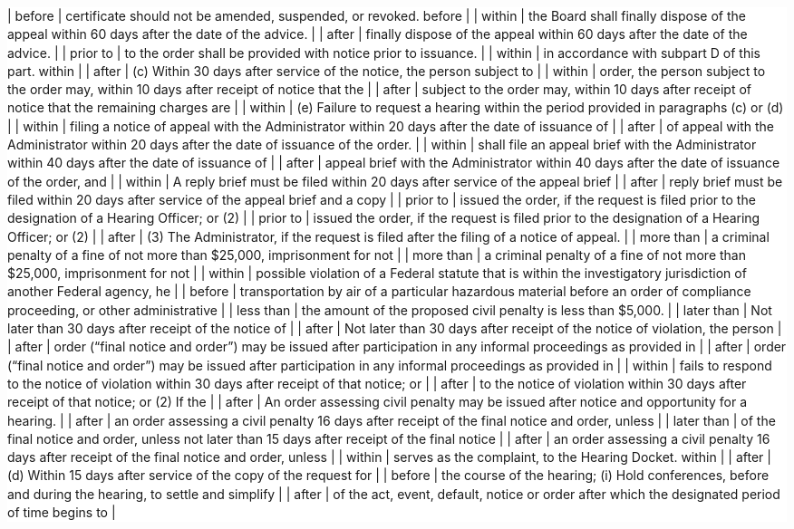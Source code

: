 | before        | certificate should not be amended, suspended, or revoked. before                                                               |
| within        | the Board shall finally dispose of the appeal within  60 days after the date of the advice.                                    |
| after         | finally dispose of the appeal within 60 days after  the date of the advice.                                                    |
| prior to      | to the order shall be provided with notice prior to  issuance.                                                                 |
| within        | in accordance with subpart D of this part. within                                                                              |
| after         | (c) Within 30 days  after service of the notice, the person subject to                                                         |
| within        | order, the person subject to the order may, within 10 days after receipt of notice that the                                    |
| after         | subject to the order may, within 10 days after receipt of notice that the remaining charges are                                |
| within        | (e) Failure to request a hearing  within the period provided in paragraphs (c) or (d)                                          |
| within        | filing a notice of appeal with the Administrator within 20 days after the date of issuance of                                  |
| after         | of appeal with the Administrator within 20 days after  the date of issuance of the order.                                      |
| within        | shall file an appeal brief with the Administrator within 40 days after the date of issuance of                                 |
| after         | appeal brief with the Administrator within 40 days after the date of issuance of the order, and                                |
| within        | A reply brief must be filed  within 20 days after service of the appeal brief                                                  |
| after         | reply brief must be filed within 20 days after service of the appeal brief and a copy                                          |
| prior to      | issued the order, if the request is filed prior to the designation of a Hearing Officer; or (2)                                |
| prior to      | issued the order, if the request is filed prior to the designation of a Hearing Officer; or (2)                                |
| after         | (3) The Administrator, if the request is filed after  the filing of a notice of appeal.                                        |
| more than     | a criminal penalty of a fine of not more than  $25,000, imprisonment for not                                                   |
| more than     | a criminal penalty of a fine of not more than  $25,000, imprisonment for not                                                   |
| within        | possible violation of a Federal statute that is within the investigatory jurisdiction of another Federal agency, he            |
| before        | transportation by air of a particular hazardous material before an order of compliance proceeding, or other administrative     |
| less than     | the amount of the proposed civil penalty is less than  $5,000.                                                                 |
| later than    | Not  later than 30 days after receipt of the notice of                                                                         |
| after         | Not later than 30 days  after receipt of the notice of violation, the person                                                   |
| after         | order (&#8220;final notice and order&#8221;) may be issued after participation in any informal proceedings as provided in      |
| after         | order (&#8220;final notice and order&#8221;) may be issued after participation in any informal proceedings as provided in      |
| within        | fails to respond to the notice of violation within 30 days after receipt of that notice; or                                    |
| after         | to the notice of violation within 30 days after receipt of that notice; or (2) If the                                          |
| after         | An order assessing civil penalty may be issued  after  notice and opportunity for a hearing.                                   |
| after         | an order assessing a civil penalty 16 days after receipt of the final notice and order, unless                                 |
| later than    | of the final notice and order, unless not later than 15 days after receipt of the final notice                                 |
| after         | an order assessing a civil penalty 16 days after receipt of the final notice and order, unless                                 |
| within        | serves as the complaint, to the Hearing Docket. within                                                                         |
| after         | (d) Within 15 days  after service of the copy of the request for                                                               |
| before        | the course of the hearing; (i) Hold conferences, before and during the hearing, to settle and simplify                         |
| after         | of the act, event, default, notice or order after which the designated period of time begins to                                |